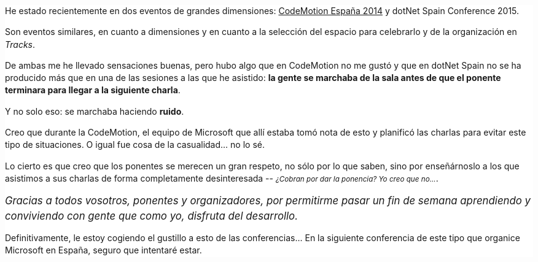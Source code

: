 He estado recientemente en dos eventos de grandes dimensiones: [CodeMotion España 2014][CodeMotionUrl] y dotNet Spain Conference 2015.

Son eventos similares, en cuanto a dimensiones y en cuanto a la selección del espacio para celebrarlo y de la organización en _Tracks_.

De ambas me he llevado sensaciones buenas, pero hubo algo que en CodeMotion no me gustó y que en dotNet Spain no se ha producido más que en una de las sesiones a las que he asistido: __la gente se marchaba de la sala antes de que el ponente terminara para llegar a la siguiente charla__.

Y no solo eso: se marchaba haciendo __ruido__.

Creo que durante la CodeMotion, el equipo de Microsoft que allí estaba tomó nota de esto y planificó las charlas para evitar este tipo de situaciones. O igual fue cosa de la casualidad... no lo sé.

Lo cierto es que creo que los ponentes se merecen un gran respeto, no sólo por lo que saben, sino por enseñárnoslo a los que asistimos a sus charlas de forma completamente desinteresada -- _<small>¿Cobran por dar la ponencia? Yo creo que no...</small>_.

<big><em>Gracias a todos vosotros, ponentes y organizadores, por permitirme pasar un fin de semana aprendiendo y conviviendo con gente que como yo, disfruta del desarrollo.</em></big>

Definitivamente, le estoy cogiendo el gustillo a esto de las conferencias... En la siguiente conferencia de este tipo que organice Microsoft en España, seguro que intentaré estar.

[dotNetSpain2015Url]: https://www.desarrollaconmicrosoft.com/Dotnetspain2015 "DotNet Spain Conference 2015"
[Leonard_Nimoy]: http://en.wikipedia.org/wiki/Leonard_Nimoy "Leonard Nimoy"
[MartinFowlerRefactoringUrl]: http://martinfowler.com/books/refactoring.html
[ReSharperUrl]: https://www.jetbrains.com/resharper/
[CodeMotionUrl]: http://2014.codemotion.es/en/